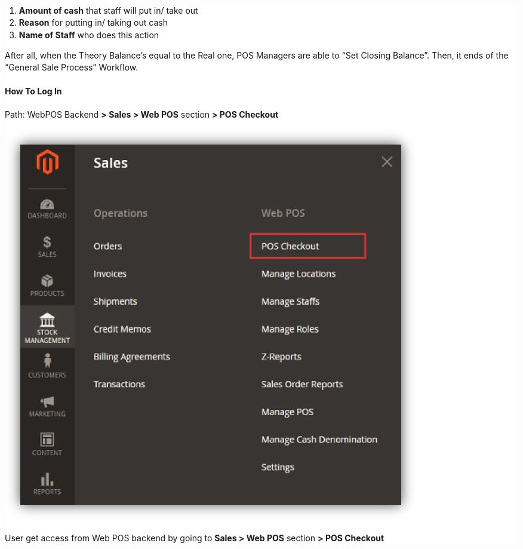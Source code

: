 1) **Amount of cash** that staff will put in/ take out
2) **Reason** for putting in/ taking out cash
3) **Name of Staff** who does this action

After all, when the Theory Balance’s equal to the Real one, POS Managers are able to “Set Closing Balance”. Then, it ends of the “General Sale Process” Workflow.

#### How To Log In 
Path: WebPOS Backend **> Sales > Web POS** section **> POS Checkout**

![Anh 173](./image_starter_m2/image173.png?raw=true)
 
User get access from Web POS backend by going to **Sales > Web POS** section **> POS Checkout**
